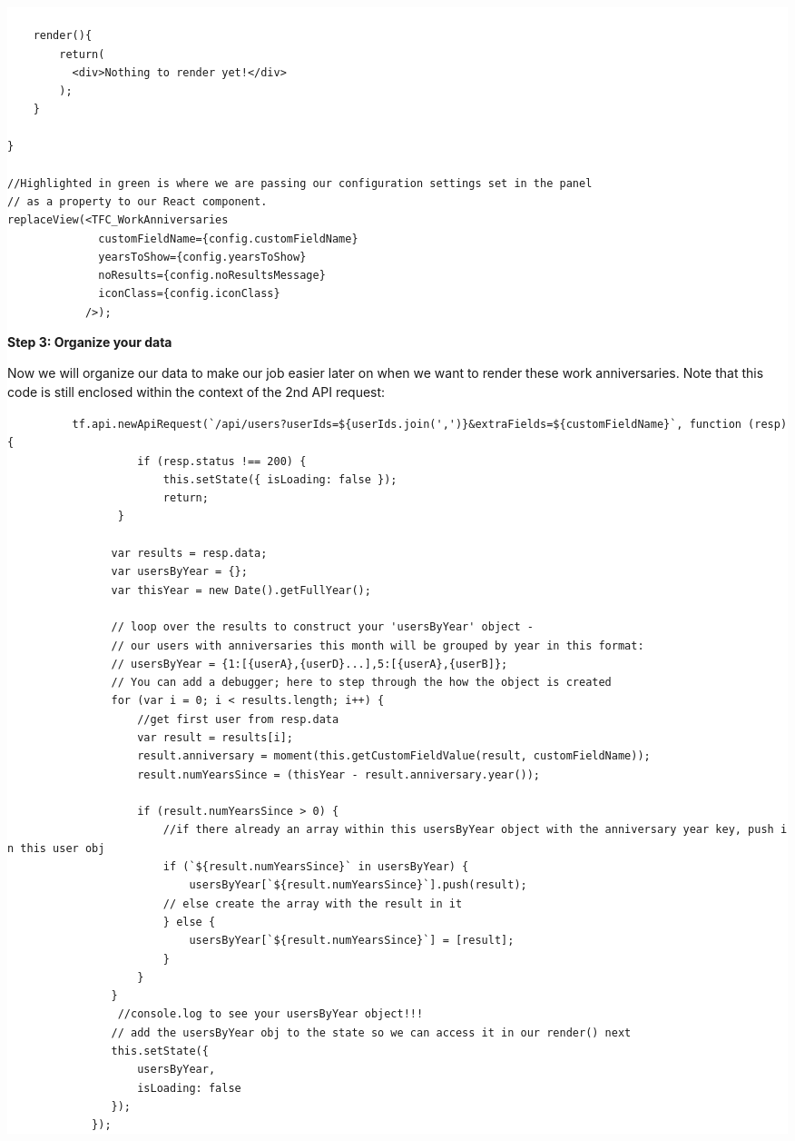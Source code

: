 ```text

    render(){
        return(
          <div>Nothing to render yet!</div>
        );
    }

}

//Highlighted in green is where we are passing our configuration settings set in the panel
// as a property to our React component. 
replaceView(<TFC_WorkAnniversaries 
              customFieldName={config.customFieldName} 
              yearsToShow={config.yearsToShow}
              noResults={config.noResultsMessage}
              iconClass={config.iconClass}
            />);
```

**Step 3: Organize your data**

Now we will organize our data to make our job easier later on when we want to render these work anniversaries. Note that this code is still enclosed within the context of the 2nd API request:

```text
          tf.api.newApiRequest(`/api/users?userIds=${userIds.join(',')}&extraFields=${customFieldName}`, function (resp) { 
                    if (resp.status !== 200) { 
                        this.setState({ isLoading: false }); 
                        return; 
                 }

                var results = resp.data;
                var usersByYear = {};
                var thisYear = new Date().getFullYear();

                // loop over the results to construct your 'usersByYear' object - 
                // our users with anniversaries this month will be grouped by year in this format:
                // usersByYear = {1:[{userA},{userD}...],5:[{userA},{userB]};
                // You can add a debugger; here to step through the how the object is created
                for (var i = 0; i < results.length; i++) {
                    //get first user from resp.data 
                    var result = results[i];
                    result.anniversary = moment(this.getCustomFieldValue(result, customFieldName));
                    result.numYearsSince = (thisYear - result.anniversary.year());

                    if (result.numYearsSince > 0) {
                        //if there already an array within this usersByYear object with the anniversary year key, push in this user obj
                        if (`${result.numYearsSince}` in usersByYear) {
                            usersByYear[`${result.numYearsSince}`].push(result);
                        // else create the array with the result in it
                        } else {
                            usersByYear[`${result.numYearsSince}`] = [result];
                        }
                    }
                }
                 //console.log to see your usersByYear object!!!
                // add the usersByYear obj to the state so we can access it in our render() next
                this.setState({
                    usersByYear,
                    isLoading: false
                });
             });
```